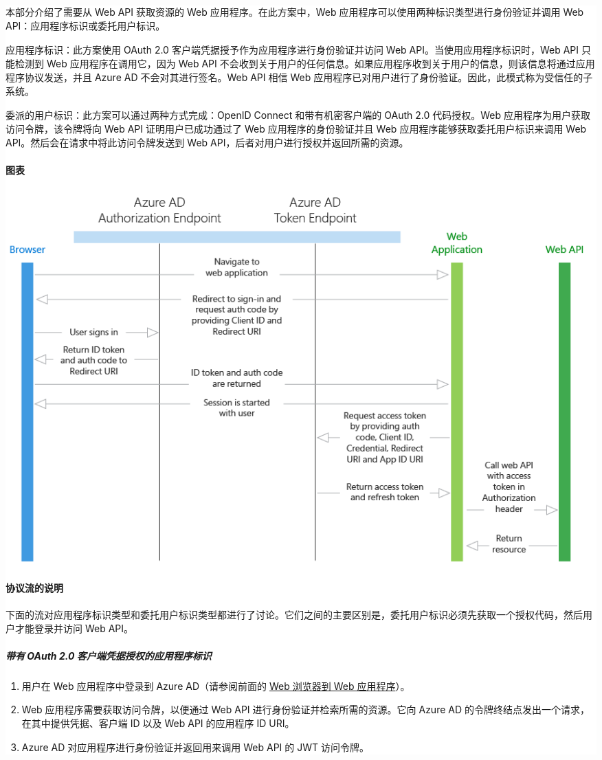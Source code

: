 本部分介绍了需要从 Web API 获取资源的 Web 应用程序。在此方案中，Web 应用程序可以使用两种标识类型进行身份验证并调用 Web API：应用程序标识或委托用户标识。

应用程序标识：此方案使用 OAuth 2.0 客户端凭据授予作为应用程序进行身份验证并访问 Web API。当使用应用程序标识时，Web API 只能检测到 Web 应用程序在调用它，因为 Web API 不会收到关于用户的任何信息。如果应用程序收到关于用户的信息，则该信息将通过应用程序协议发送，并且 Azure AD 不会对其进行签名。Web API 相信 Web 应用程序已对用户进行了身份验证。因此，此模式称为受信任的子系统。

委派的用户标识：此方案可以通过两种方式完成：OpenID Connect 和带有机密客户端的 OAuth 2.0 代码授权。Web 应用程序为用户获取访问令牌，该令牌将向 Web API 证明用户已成功通过了 Web 应用程序的身份验证并且 Web 应用程序能够获取委托用户标识来调用 Web API。然后会在请求中将此访问令牌发送到 Web API，后者对用户进行授权并返回所需的资源。

#### 图表

![Web 应用程序到 Web API 图示](./media/active-directory-authentication-scenarios/web_app_to_web_api.png)



#### 协议流的说明

下面的流对应用程序标识类型和委托用户标识类型都进行了讨论。它们之间的主要区别是，委托用户标识必须先获取一个授权代码，然后用户才能登录并访问 Web API。

##### 带有 OAuth 2.0 客户端凭据授权的应用程序标识

1. 用户在 Web 应用程序中登录到 Azure AD（请参阅前面的 [Web 浏览器到 Web 应用程序](#web-browser-to-web-application)）。


2. Web 应用程序需要获取访问令牌，以便通过 Web API 进行身份验证并检索所需的资源。它向 Azure AD 的令牌终结点发出一个请求，在其中提供凭据、客户端 ID 以及 Web API 的应用程序 ID URI。


3. Azure AD 对应用程序进行身份验证并返回用来调用 Web API 的 JWT 访问令牌。
